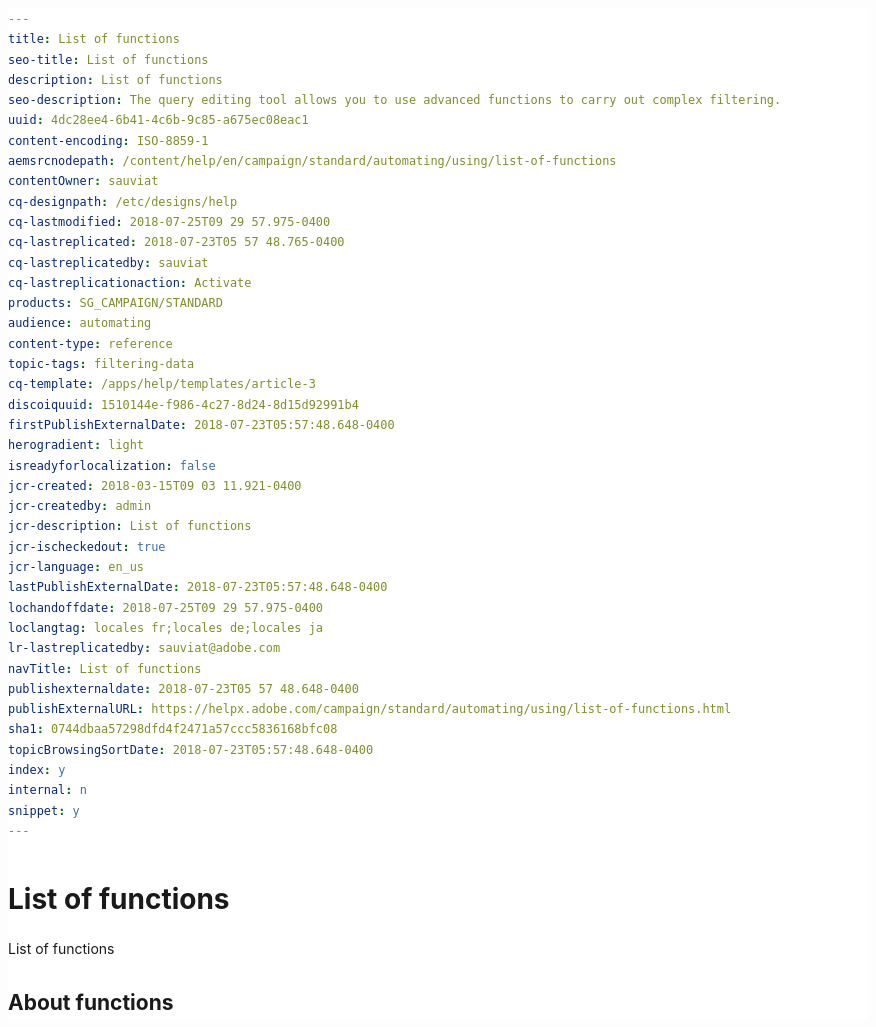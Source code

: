 ```yaml
---
title: List of functions
seo-title: List of functions
description: List of functions
seo-description: The query editing tool allows you to use advanced functions to carry out complex filtering.
uuid: 4dc28ee4-6b41-4c6b-9c85-a675ec08eac1
content-encoding: ISO-8859-1
aemsrcnodepath: /content/help/en/campaign/standard/automating/using/list-of-functions
contentOwner: sauviat
cq-designpath: /etc/designs/help
cq-lastmodified: 2018-07-25T09 29 57.975-0400
cq-lastreplicated: 2018-07-23T05 57 48.765-0400
cq-lastreplicatedby: sauviat
cq-lastreplicationaction: Activate
products: SG_CAMPAIGN/STANDARD
audience: automating
content-type: reference
topic-tags: filtering-data
cq-template: /apps/help/templates/article-3
discoiquuid: 1510144e-f986-4c27-8d24-8d15d92991b4
firstPublishExternalDate: 2018-07-23T05:57:48.648-0400
herogradient: light
isreadyforlocalization: false
jcr-created: 2018-03-15T09 03 11.921-0400
jcr-createdby: admin
jcr-description: List of functions
jcr-ischeckedout: true
jcr-language: en_us
lastPublishExternalDate: 2018-07-23T05:57:48.648-0400
lochandoffdate: 2018-07-25T09 29 57.975-0400
loclangtag: locales fr;locales de;locales ja
lr-lastreplicatedby: sauviat@adobe.com
navTitle: List of functions
publishexternaldate: 2018-07-23T05 57 48.648-0400
publishExternalURL: https://helpx.adobe.com/campaign/standard/automating/using/list-of-functions.html
sha1: 0744dbaa57298dfd4f2471a57ccc5836168bfc08
topicBrowsingSortDate: 2018-07-23T05:57:48.648-0400
index: y
internal: n
snippet: y
---
```


# List of functions

List of functions

## About functions
